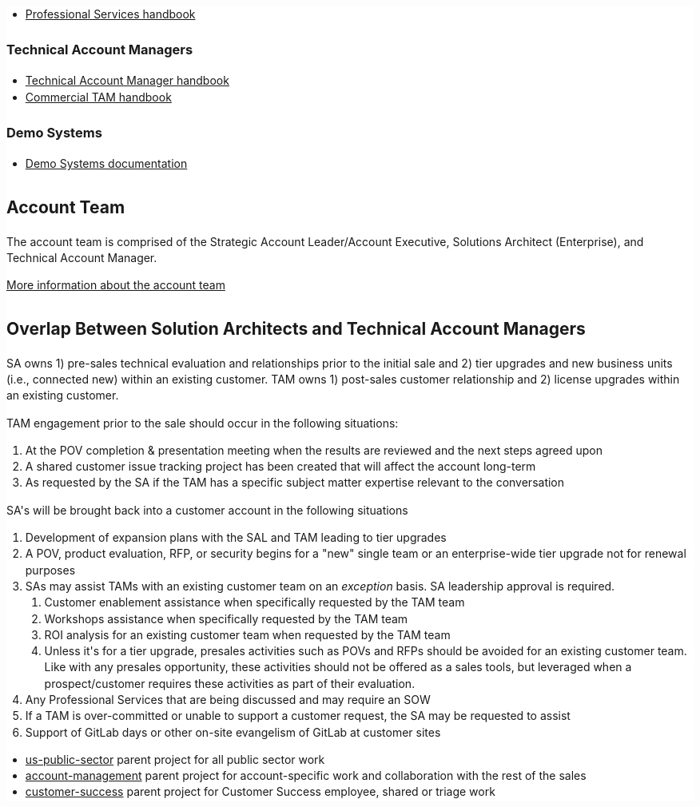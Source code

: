 - [Professional Services handbook](/handbook/customer-success/professional-services-engineering/)

### Technical Account Managers

- [Technical Account Manager handbook](/handbook/customer-success/tam/)
- [Commercial TAM handbook](/handbook/customer-success/comm-sales/#technical-account-managers)

### Demo Systems

- [Demo Systems documentation](/handbook/customer-success/demo-systems/)

## Account Team

The account team is comprised of the Strategic Account Leader/Account Executive, Solutions Architect (Enterprise), and Technical Account Manager.

[More information about the account team](/handbook/customer-success/account-team/)

## Overlap Between Solution Architects and Technical Account Managers

SA owns 1) pre-sales technical evaluation and relationships prior to the initial sale and 2) tier upgrades and new business units (i.e., connected new) within an existing customer. TAM owns 1) post-sales customer relationship and 2) license upgrades within an existing customer.

TAM engagement prior to the sale should occur in the following situations:

1. At the POV completion & presentation meeting when the results are reviewed and the next steps agreed upon
1. A shared customer issue tracking project has been created that will affect the account long-term
1. As requested by the SA if the TAM has a specific subject matter expertise relevant to the conversation

SA's will be brought back into a customer account in the following situations

1. Development of expansion plans with the SAL and TAM leading to tier upgrades
1. A POV, product evaluation, RFP, or security begins for a "new" single team or an enterprise-wide tier upgrade not for renewal purposes
1. SAs may assist TAMs with an existing customer team on an _exception_ basis.  SA leadership approval is required.
    1. Customer enablement assistance when specifically requested by the TAM team
    1. Workshops assistance when specifically requested by the TAM team
    1. ROI analysis for an existing customer team when requested by the TAM team
    1. Unless it's for a tier upgrade, presales activities such as POVs and RFPs should be avoided for an existing customer team.  Like with any presales opportunity, these activities should not be offered as a sales tools, but leveraged when a prospect/customer requires these activities as part of their evaluation.
1. Any Professional Services that are being discussed and may require an SOW
1. If a TAM is over-committed or unable to support a customer request, the SA may be requested to assist
1. Support of GitLab days or other on-site evangelism of GitLab at customer sites

- [us-public-sector](https://gitlab.com/gitlab-com/us-public-sector) parent project for all public sector work
- [account-management](https://gitlab.com/gitlab-com/account-management/) parent project for account-specific work and collaboration with the rest of the sales
- [customer-success](https://gitlab.com/gitlab-com/customer-success) parent project for Customer Success employee, shared or triage work
